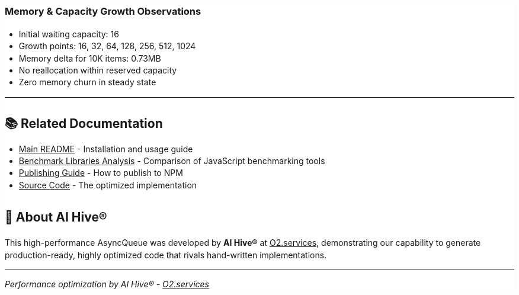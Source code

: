 ### Memory & Capacity Growth Observations
- Initial waiting capacity: 16
- Growth points: 16, 32, 64, 128, 256, 512, 1024
- Memory delta for 10K items: 0.73MB
- No reallocation within reserved capacity
- Zero memory churn in steady state

---

## 📚 Related Documentation

- [Main README](../README.md) - Installation and usage guide
- [Benchmark Libraries Analysis](./BENCHMARK-LIBRARIES.md) - Comparison of JavaScript benchmarking tools
- [Publishing Guide](../PUBLISHING.md) - How to publish to NPM
- [Source Code](../src/index.ts) - The optimized implementation

## 🏢 About AI Hive®

This high-performance AsyncQueue was developed by **AI Hive®** at [O2.services](https://o2.services), demonstrating our capability to generate production-ready, highly optimized code that rivals hand-written implementations.

---

*Performance optimization by AI Hive® - [O2.services](https://o2.services)*